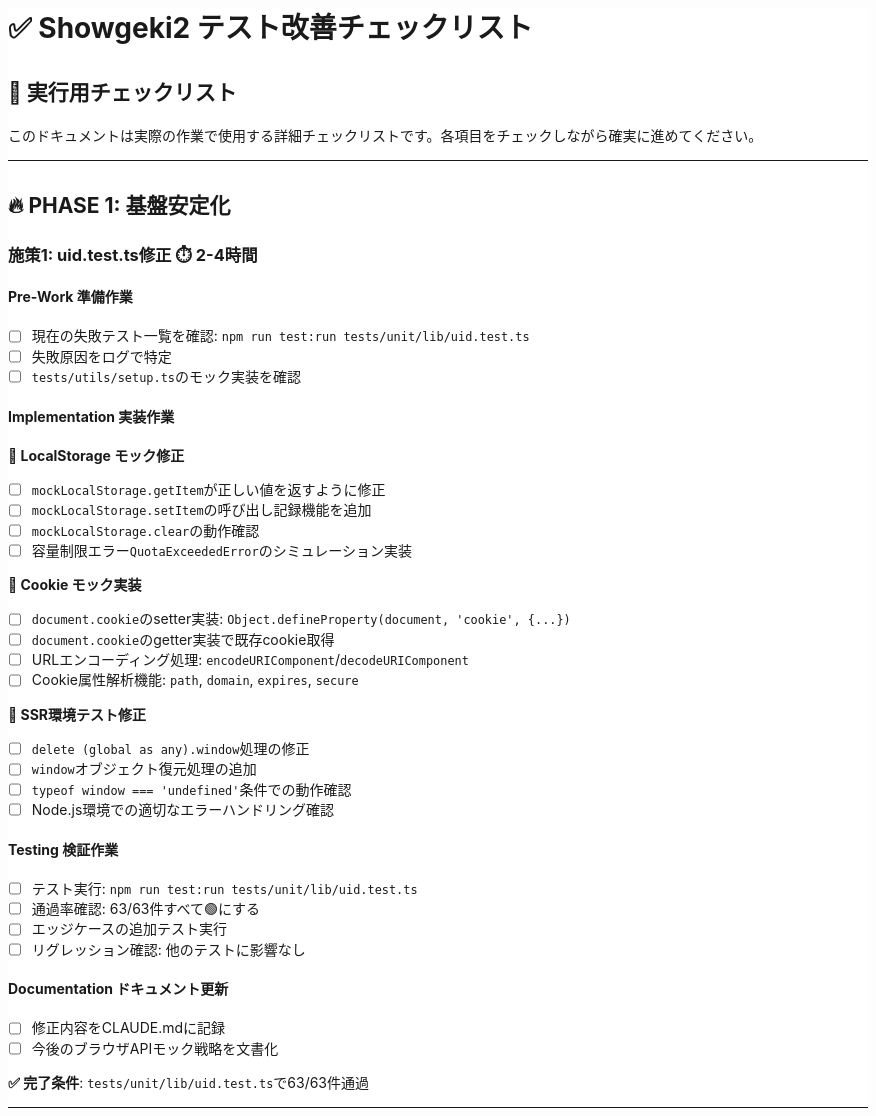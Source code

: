 # ✅ Showgeki2 テスト改善チェックリスト

## 🎯 実行用チェックリスト

このドキュメントは実際の作業で使用する詳細チェックリストです。各項目をチェックしながら確実に進めてください。

---

## 🔥 **PHASE 1: 基盤安定化** 

### **施策1: uid.test.ts修正** ⏱️ 2-4時間

#### **Pre-Work 準備作業**
- [ ] 現在の失敗テスト一覧を確認: `npm run test:run tests/unit/lib/uid.test.ts`
- [ ] 失敗原因をログで特定
- [ ] `tests/utils/setup.ts`のモック実装を確認

#### **Implementation 実装作業**

**🔧 LocalStorage モック修正**
- [ ] `mockLocalStorage.getItem`が正しい値を返すように修正
- [ ] `mockLocalStorage.setItem`の呼び出し記録機能を追加
- [ ] `mockLocalStorage.clear`の動作確認
- [ ] 容量制限エラー`QuotaExceededError`のシミュレーション実装

**🔧 Cookie モック実装**
- [ ] `document.cookie`のsetter実装: `Object.defineProperty(document, 'cookie', {...})`
- [ ] `document.cookie`のgetter実装で既存cookie取得
- [ ] URLエンコーディング処理: `encodeURIComponent`/`decodeURIComponent`
- [ ] Cookie属性解析機能: `path`, `domain`, `expires`, `secure`

**🔧 SSR環境テスト修正**
- [ ] `delete (global as any).window`処理の修正
- [ ] `window`オブジェクト復元処理の追加
- [ ] `typeof window === 'undefined'`条件での動作確認
- [ ] Node.js環境での適切なエラーハンドリング確認

#### **Testing 検証作業**
- [ ] テスト実行: `npm run test:run tests/unit/lib/uid.test.ts`
- [ ] 通過率確認: 63/63件すべて🟢にする
- [ ] エッジケースの追加テスト実行
- [ ] リグレッション確認: 他のテストに影響なし

#### **Documentation ドキュメント更新**
- [ ] 修正内容をCLAUDE.mdに記録
- [ ] 今後のブラウザAPIモック戦略を文書化

**✅ 完了条件**: `tests/unit/lib/uid.test.ts`で63/63件通過

---
